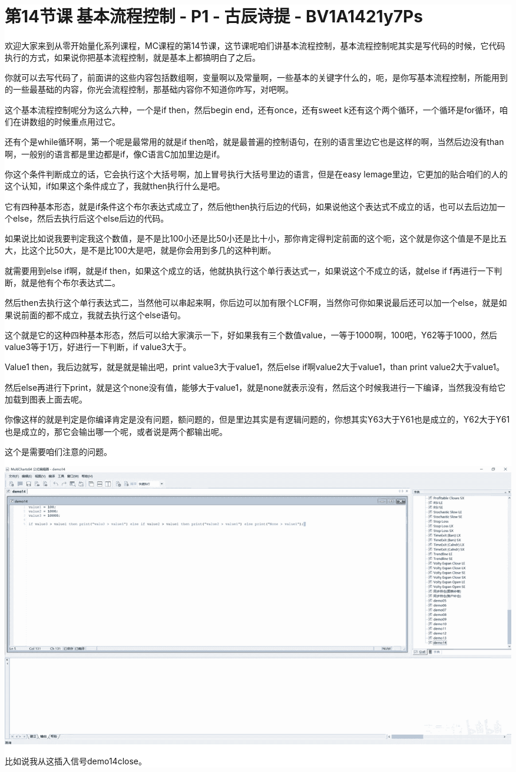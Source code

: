 # 第14节课 基本流程控制 - P1 - 古辰诗提 - BV1A1421y7Ps

欢迎大家来到从零开始量化系列课程，MC课程的第14节课，这节课呢咱们讲基本流程控制，基本流程控制呢其实是写代码的时候，它代码执行的方式，如果说你把基本流程控制，就是基本上都搞明白了之后。

你就可以去写代码了，前面讲的这些内容包括数组啊，变量啊以及常量啊，一些基本的关键字什么的，呃，是你写基本流程控制，所能用到的一些最基础的内容，你光会流程控制，那基础内容你不知道你咋写，对吧啊。

这个基本流程控制呢分为这么六种，一个是if then，然后begin end，还有once，还有sweet k还有这个两个循环，一个循环是for循环，咱们在讲数组的时候重点用过它。

还有个是while循环啊，第一个呢是最常用的就是if then哈，就是最普遍的控制语句，在别的语言里边它也是这样的啊，当然后边没有than啊，一般别的语言都是里边都是if，像C语言C加加里边是if。

你这个条件判断成立的话，它会执行这个大括号啊，加上冒号执行大括号里边的语言，但是在easy lemage里边，它更加的贴合咱们的人的这个认知，if如果这个条件成立了，我就then执行什么是吧。

它有四种基本形态，就是if条件这个布尔表达式成立了，然后他then执行后边的代码，如果说他这个表达式不成立的话，也可以去后边加一个else，然后去执行后这个else后边的代码。

如果说比如说我要判定我这个数值，是不是比100小还是比50小还是比十小，那你肯定得判定前面的这个呃，这个就是你这个值是不是比五大，比这个比50大，是不是比100大是吧，就是你会用到多几的这种判断。

就需要用到else if啊，就是if then，如果这个成立的话，他就执执行这个单行表达式一，如果说这个不成立的话，就else if f再进行一下判断，就是他有个布尔表达式二。

然后then去执行这个单行表达式二，当然他可以串起来啊，你后边可以加有限个LCF啊，当然你可你如果说最后还可以加一个else，就是如果说前面的都不成立，我就去执行这个else语句。

这个就是它的这种四种基本形态，然后可以给大家演示一下，好如果我有三个数值value，一等于1000啊，100吧，Y62等于1000，然后value3等于1万，好进行一下判断，if value3大于。

Value1 then，我后边就写，就是就是输出吧，print value3大于value1，然后else if啊value2大于value1，than print value2大于value1。

然后else再进行下print，就是这个none没有值，能够大于value1，就是none就表示没有，然后这个时候我进行一下编译，当然我没有给它加载到图表上面去呢。

你像这样的就是判定是你编译肯定是没有问题，额问题的，但是里边其实是有逻辑问题的，你想其实Y63大于Y61也是成立的，Y62大于Y61也是成立的，那它会输出哪一个呢，或者说是两个都输出呢。

这个是需要咱们注意的问题。

![](img/491e701777ae6ef227367c3c84530847_1.png)

比如说我从这插入信号demo14close。
